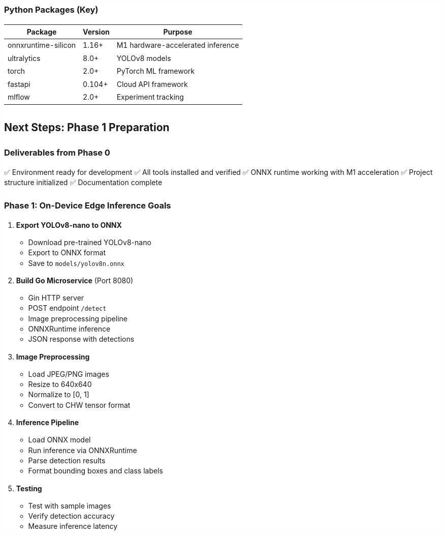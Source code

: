 ### Python Packages (Key)
| Package | Version | Purpose |
|---------|---------|---------|
| onnxruntime-silicon | 1.16+ | M1 hardware-accelerated inference |
| ultralytics | 8.0+ | YOLOv8 models |
| torch | 2.0+ | PyTorch ML framework |
| fastapi | 0.104+ | Cloud API framework |
| mlflow | 2.0+ | Experiment tracking |

## Next Steps: Phase 1 Preparation

### Deliverables from Phase 0
✅ Environment ready for development
✅ All tools installed and verified
✅ ONNX runtime working with M1 acceleration
✅ Project structure initialized
✅ Documentation complete

### Phase 1: On-Device Edge Inference Goals

1. **Export YOLOv8-nano to ONNX**
   - Download pre-trained YOLOv8-nano
   - Export to ONNX format
   - Save to `models/yolov8n.onnx`

2. **Build Go Microservice** (Port 8080)
   - Gin HTTP server
   - POST endpoint `/detect`
   - Image preprocessing pipeline
   - ONNXRuntime inference
   - JSON response with detections

3. **Image Preprocessing**
   - Load JPEG/PNG images
   - Resize to 640x640
   - Normalize to [0, 1]
   - Convert to CHW tensor format

4. **Inference Pipeline**
   - Load ONNX model
   - Run inference via ONNXRuntime
   - Parse detection results
   - Format bounding boxes and class labels

5. **Testing**
   - Test with sample images
   - Verify detection accuracy
   - Measure inference latency
